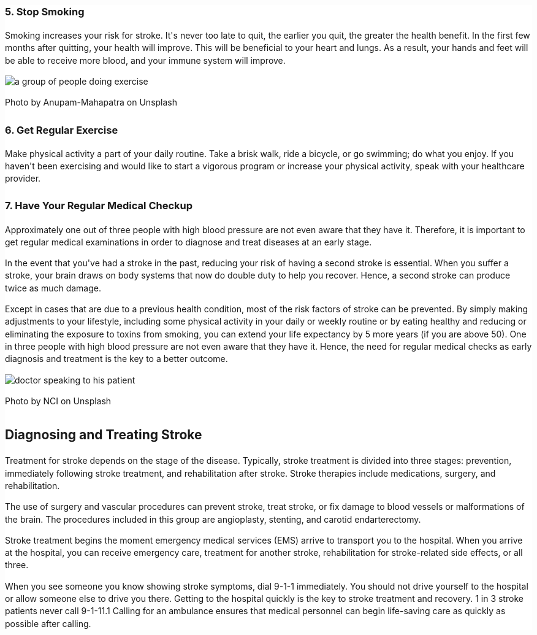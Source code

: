 ### 5\. Stop Smoking

Smoking increases your risk for stroke. It's never too late to quit, the earlier you quit, the greater the health benefit. In the first few months after quitting, your health will improve. This will be beneficial to your heart and lungs. As a result, your hands and feet will be able to receive more blood, and your immune system will improve.

![a group of people doing exercise](/src/assets/images/blog/2021/anupam-mahapatra-Vz0RbclzG_w-unsplash.jpg)

Photo by Anupam-Mahapatra on Unsplash

### 6\. Get Regular Exercise

Make physical activity a part of your daily routine. Take a brisk walk, ride a bicycle, or go swimming; do what you enjoy. If you haven't been exercising and would like to start a vigorous program or increase your physical activity, speak with your healthcare provider.

### 7\. Have Your Regular Medical Checkup

Approximately one out of three people with high blood pressure are not even aware that they have it. Therefore, it is important to get regular medical examinations in order to diagnose and treat diseases at an early stage.

In the event that you've had a stroke in the past, reducing your risk of having a second stroke is essential. When you suffer a stroke, your brain draws on body systems that now do double duty to help you recover. Hence, a second stroke can produce twice as much damage.

Except in cases that are due to a previous health condition, most of the risk factors of stroke can be prevented. By simply making adjustments to your lifestyle, including some physical activity in your daily or weekly routine or by eating healthy and reducing or eliminating the exposure to toxins from smoking, you can extend your life expectancy by 5 more years (if you are above 50). One in three people with high blood pressure are not even aware that they have it. Hence, the need for regular medical checks as early diagnosis and treatment is the key to a better outcome.

![doctor speaking to his patient](/src/assets/images/blog/2021/national-cancer-institute-DK--4VWK1tw-unsplash.jpg)

Photo by NCI on Unsplash

Diagnosing and Treating Stroke
------------------------------

Treatment for stroke depends on the stage of the disease. Typically, stroke treatment is divided into three stages: prevention, immediately following stroke treatment, and rehabilitation after stroke. Stroke therapies include medications, surgery, and rehabilitation.

The use of surgery and vascular procedures can prevent stroke, treat stroke, or fix damage to blood vessels or malformations of the brain. The procedures included in this group are angioplasty, stenting, and carotid endarterectomy.

Stroke treatment begins the moment emergency medical services (EMS) arrive to transport you to the hospital. When you arrive at the hospital, you can receive emergency care, treatment for another stroke, rehabilitation for stroke-related side effects, or all three.

When you see someone you know showing stroke symptoms, dial 9-1-1 immediately. You should not drive yourself to the hospital or allow someone else to drive you there. Getting to the hospital quickly is the key to stroke treatment and recovery. 1 in 3 stroke patients never call 9-1-11.1 Calling for an ambulance ensures that medical personnel can begin life-saving care as quickly as possible after calling.
